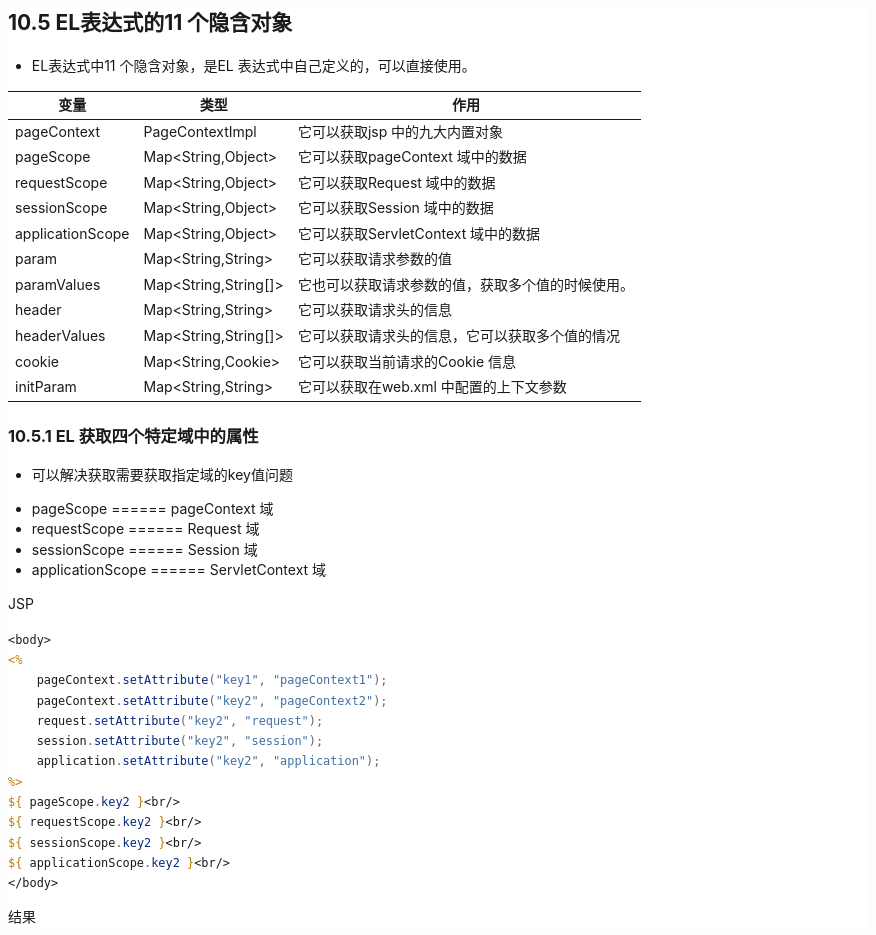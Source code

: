 ## 10.5 EL表达式的11 个隐含对象

* EL表达式中11 个隐含对象，是EL 表达式中自己定义的，可以直接使用。

| 变量             | 类型                 | 作用                                                  |
| ---------------- | -------------------- | ----------------------------------------------------- |
| pageContext      | PageContextImpl      | 它可以获取jsp 中的九大内置对象                        |
| pageScope        | Map<String,Object>   | 它可以获取pageContext 域中的数据                      |
| requestScope     | Map<String,Object>   | 它可以获取Request 域中的数据                          |
| sessionScope     | Map<String,Object>   | 它可以获取Session 域中的数据                          |
| applicationScope | Map<String,Object>   | 它可以获取ServletContext 域中的数据                   |
| param            | Map<String,String>   | 它可以获取请求参数的值                                |
| paramValues      | Map<String,String[]> | 它也可以获取请求参数的值，获取多个值的时候使用。      |
| header           | Map<String,String>   | 它可以获取请求头的信息                                |
| headerValues     | Map<String,String[]> | 它可以获取请求头的信息，它可以获取多个值的情况        |
| cookie           | Map<String,Cookie>   | 它可以获取当前请求的Cookie 信息                       |
| initParam        | Map<String,String>   | 它可以获取在web.xml 中配置的<context-param>上下文参数 |

### 10.5.1 EL 获取四个特定域中的属性

* 可以解决获取需要获取指定域的key值问题

- pageScope ====== pageContext 域
- requestScope ====== Request 域
- sessionScope ====== Session 域
- applicationScope ====== ServletContext 域

JSP

```jsp
<body>
<%
    pageContext.setAttribute("key1", "pageContext1");
    pageContext.setAttribute("key2", "pageContext2");
    request.setAttribute("key2", "request");
    session.setAttribute("key2", "session");
    application.setAttribute("key2", "application");
%>
${ pageScope.key2 }<br/>
${ requestScope.key2 }<br/>
${ sessionScope.key2 }<br/>
${ applicationScope.key2 }<br/>
</body>
```

结果
